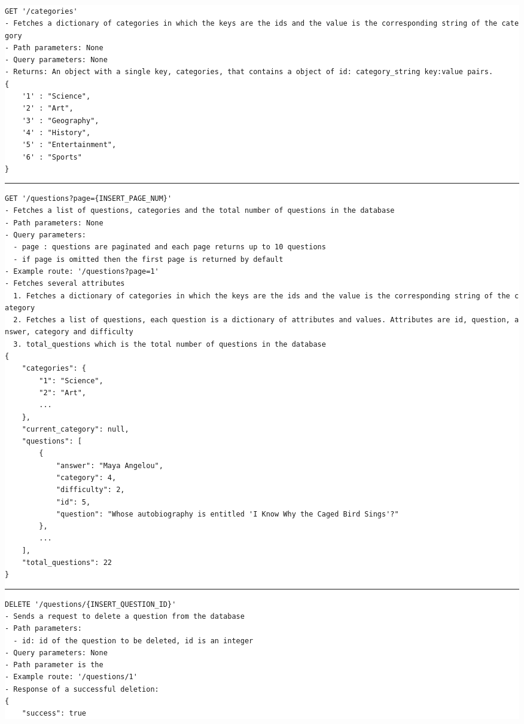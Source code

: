 ```
GET '/categories'
- Fetches a dictionary of categories in which the keys are the ids and the value is the corresponding string of the category
- Path parameters: None
- Query parameters: None
- Returns: An object with a single key, categories, that contains a object of id: category_string key:value pairs.
{
    '1' : "Science",
    '2' : "Art",
    '3' : "Geography",
    '4' : "History",
    '5' : "Entertainment",
    '6' : "Sports"
}
```
***
```
GET '/questions?page={INSERT_PAGE_NUM}'
- Fetches a list of questions, categories and the total number of questions in the database
- Path parameters: None
- Query parameters:
  - page : questions are paginated and each page returns up to 10 questions
  - if page is omitted then the first page is returned by default
- Example route: '/questions?page=1'
- Fetches several attributes
  1. Fetches a dictionary of categories in which the keys are the ids and the value is the corresponding string of the category
  2. Fetches a list of questions, each question is a dictionary of attributes and values. Attributes are id, question, answer, category and difficulty
  3. total_questions which is the total number of questions in the database
{
    "categories": {
        "1": "Science",
        "2": "Art",
        ...
    },
    "current_category": null,
    "questions": [
        {
            "answer": "Maya Angelou",
            "category": 4,
            "difficulty": 2,
            "id": 5,
            "question": "Whose autobiography is entitled 'I Know Why the Caged Bird Sings'?"
        },
        ...
    ],
    "total_questions": 22
}
```
***
```
DELETE '/questions/{INSERT_QUESTION_ID}'
- Sends a request to delete a question from the database
- Path parameters:
  - id: id of the question to be deleted, id is an integer
- Query parameters: None
- Path parameter is the 
- Example route: '/questions/1'
- Response of a successful deletion:
{
    "success": true
```